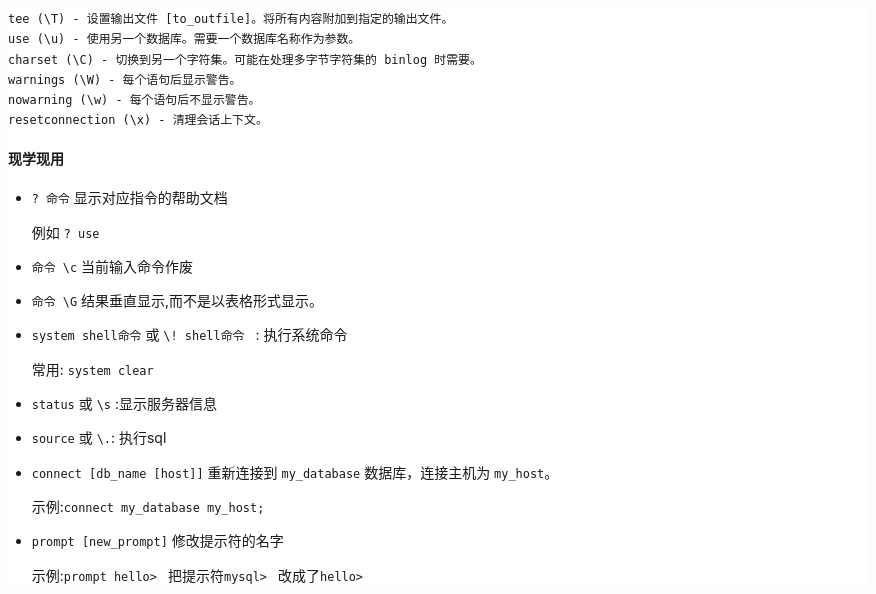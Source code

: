 ```
tee (\T) - 设置输出文件 [to_outfile]。将所有内容附加到指定的输出文件。
use (\u) - 使用另一个数据库。需要一个数据库名称作为参数。
charset (\C) - 切换到另一个字符集。可能在处理多字节字符集的 binlog 时需要。
warnings (\W) - 每个语句后显示警告。
nowarning (\w) - 每个语句后不显示警告。
resetconnection (\x) - 清理会话上下文。
```



#### 现学现用

- `? 命令` 显示对应指令的帮助文档

  例如 `? use`

- `命令 \c` 当前输入命令作废

- `命令 \G` 结果垂直显示,而不是以表格形式显示。

- `system shell命令` 或 `\! shell命令 `  : 执行系统命令

  常用: `system clear`

- `status` 或 `\s` :显示服务器信息

- `source` 或 `\.`: 执行sql

- `connect [db_name [host]]` 重新连接到 `my_database` 数据库，连接主机为 `my_host`。

  示例:`connect my_database my_host;`

- `prompt [new_prompt]` 修改提示符的名字

  示例:`prompt hello> ` 把提示符`mysql> `  改成了`hello> `